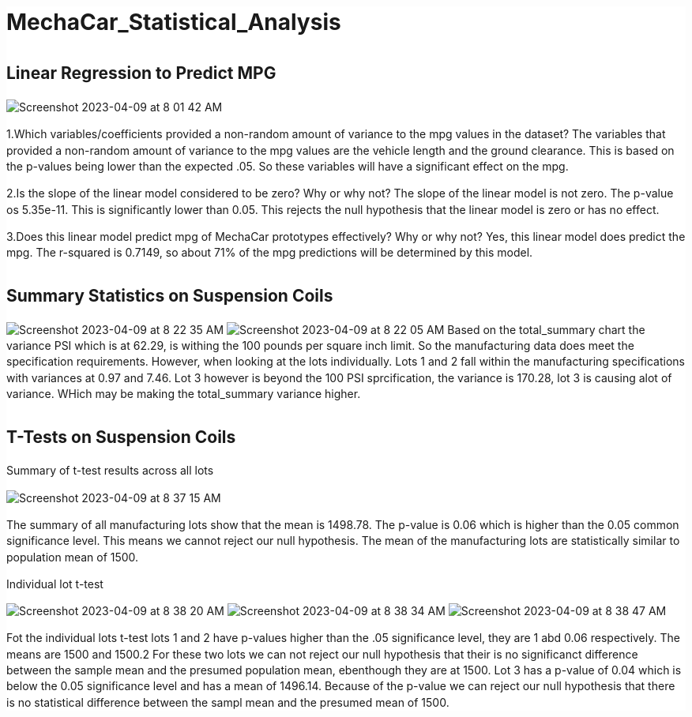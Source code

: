 # MechaCar_Statistical_Analysis

## Linear Regression to Predict MPG

<img width="509" alt="Screenshot 2023-04-09 at 8 01 42 AM" src="https://user-images.githubusercontent.com/120140614/230771316-c7e90397-06a6-40be-afdf-bd94f1101187.png">

1.Which variables/coefficients provided a non-random amount of variance to the mpg values in the dataset?
The variables that provided a non-random amount of variance to the mpg values are the vehicle length and the ground clearance. This is based on the p-values being lower than the expected .05. So these variables will have a significant effect on the mpg. 

2.Is the slope of the linear model considered to be zero? Why or why not?
The slope of the linear model is not zero. The p-value os 5.35e-11. This is significantly lower than 0.05. This rejects the null hypothesis that the linear model is zero or has no effect. 

3.Does this linear model predict mpg of MechaCar prototypes effectively? Why or why not?
Yes, this linear model does predict the mpg. The r-squared is 0.7149, so about 71% of the mpg predictions will be determined by this model. 


## Summary Statistics on Suspension Coils
<img width="489" alt="Screenshot 2023-04-09 at 8 22 35 AM" src="https://user-images.githubusercontent.com/120140614/230772249-c6ed88ac-b5fb-477d-8c92-8c3de1843970.png">
<img width="634" alt="Screenshot 2023-04-09 at 8 22 05 AM" src="https://user-images.githubusercontent.com/120140614/230772251-12b2cf50-461a-49ea-847d-0f51e6731f09.png">
Based on the total_summary chart the variance PSI which is at 62.29, is withing the 100 pounds per square inch limit. So the manufacturing data does meet the specification requirements. However, when looking at the lots individually. Lots 1 and 2 fall within the manufacturing specifications with variances at 0.97 and 7.46. Lot 3 however is beyond the 100 PSI sprcification, the variance is 170.28, lot 3 is causing alot of variance. WHich may be making the total_summary variance higher. 

## T-Tests on Suspension Coils
Summary of t-test results across all lots 

<img width="456" alt="Screenshot 2023-04-09 at 8 37 15 AM" src="https://user-images.githubusercontent.com/120140614/230772907-bde22997-ccf4-4f6b-bcb6-869be03047f7.png">

The summary of all manufacturing lots show that the mean is 1498.78. The p-value is 0.06 which is higher than the 0.05 common significance level. This means we cannot reject our null hypothesis. The mean of the manufacturing lots are statistically similar to population mean of 1500.

Individual lot t-test 

<img width="446" alt="Screenshot 2023-04-09 at 8 38 20 AM" src="https://user-images.githubusercontent.com/120140614/230773179-3000aa4d-6c41-4aaa-8e76-ffa7ed18392c.png">


<img width="438" alt="Screenshot 2023-04-09 at 8 38 34 AM" src="https://user-images.githubusercontent.com/120140614/230773185-c4fd4b9f-08e9-4fda-b52b-3060a2d63e32.png">

<img width="434" alt="Screenshot 2023-04-09 at 8 38 47 AM" src="https://user-images.githubusercontent.com/120140614/230773189-97b54062-7491-4e33-ba30-012bd408a640.png">

Fot the individual lots t-test lots 1 and 2 have p-values higher than the .05 significance level, they are 1 abd 0.06 respectively. The means are 1500 and 1500.2 For these two lots we can not reject our null hypothesis that their is no significanct difference between the sample mean and the presumed population mean, ebenthough they are at 1500. 
Lot 3 has a p-value of 0.04 which is below the 0.05 significance level and has a mean of 1496.14. Because of the p-value we can reject our null hypothesis that there is no statistical difference between the sampl mean and the presumed mean of 1500. 
